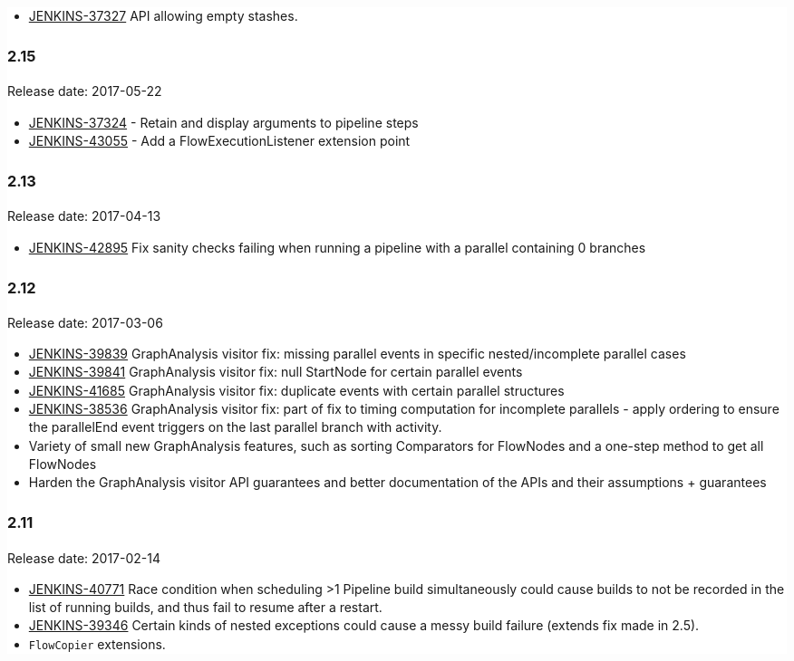 -   [JENKINS-37327](https://issues.jenkins-ci.org/browse/JENKINS-37327) API
    allowing empty stashes.

### 2.15

Release date: 2017-05-22

-   [JENKINS-37324](https://issues.jenkins-ci.org/browse/JENKINS-37324) -
    Retain and display arguments to pipeline steps
-   [JENKINS-43055](https://issues.jenkins-ci.org/browse/JENKINS-43055) -
    Add a FlowExecutionListener extension point

### 2.13

Release date: 2017-04-13

-   [JENKINS-42895](https://issues.jenkins-ci.org/browse/JENKINS-42895) Fix
    sanity checks failing when running a pipeline with a parallel
    containing 0 branches

### 2.12

Release date: 2017-03-06

-   [JENKINS-39839](https://issues.jenkins-ci.org/browse/JENKINS-39839)
    GraphAnalysis visitor fix: missing parallel events in specific
    nested/incomplete parallel cases
-   [JENKINS-39841](https://issues.jenkins-ci.org/browse/JENKINS-39841)
    GraphAnalysis visitor fix: null StartNode for certain parallel
    events
-   [JENKINS-41685](https://issues.jenkins-ci.org/browse/JENKINS-41685)
    GraphAnalysis visitor fix: duplicate events with certain parallel
    structures
-   [JENKINS-38536](https://issues.jenkins-ci.org/browse/JENKINS-38536)
    GraphAnalysis visitor fix: part of fix to timing computation for
    incomplete parallels - apply ordering to ensure the parallelEnd
    event triggers on the last parallel branch with activity.
-   Variety of small new GraphAnalysis features, such as sorting
    Comparators for FlowNodes and a one-step method to get all FlowNodes
-   Harden the GraphAnalysis visitor API guarantees and better
    documentation of the APIs and their assumptions + guarantees

### 2.11

Release date: 2017-02-14

-   [JENKINS-40771](https://issues.jenkins-ci.org/browse/JENKINS-40771)
    Race condition when scheduling \>1 Pipeline build simultaneously
    could cause builds to not be recorded in the list of running builds,
    and thus fail to resume after a restart.
-   [JENKINS-39346](https://issues.jenkins-ci.org/browse/JENKINS-39346)
    Certain kinds of nested exceptions could cause a messy build failure
    (extends fix made in 2.5).
-   `FlowCopier` extensions.
